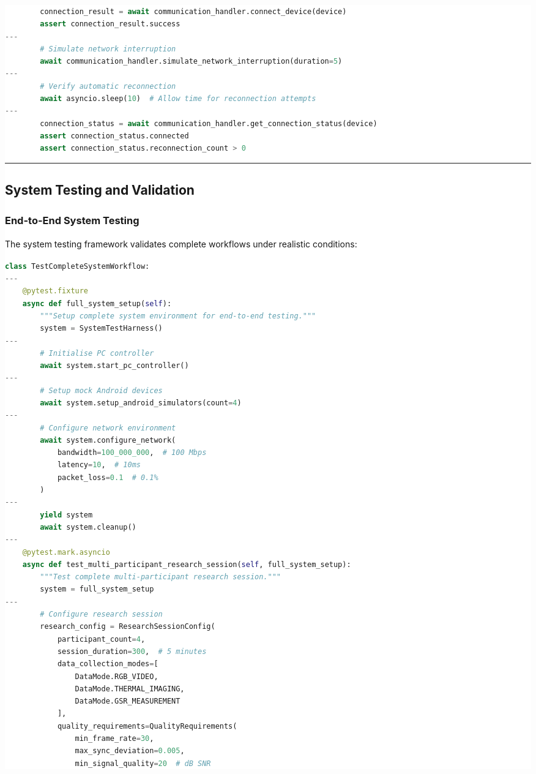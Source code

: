 ```python
        connection_result = await communication_handler.connect_device(device)
        assert connection_result.success
---
        # Simulate network interruption
        await communication_handler.simulate_network_interruption(duration=5)
---
        # Verify automatic reconnection
        await asyncio.sleep(10)  # Allow time for reconnection attempts
---
        connection_status = await communication_handler.get_connection_status(device)
        assert connection_status.connected
        assert connection_status.reconnection_count > 0
```
---
## System Testing and Validation

### End-to-End System Testing

The system testing framework validates complete workflows under realistic conditions:

```python
class TestCompleteSystemWorkflow:
---
    @pytest.fixture
    async def full_system_setup(self):
        """Setup complete system environment for end-to-end testing."""
        system = SystemTestHarness()
---
        # Initialise PC controller
        await system.start_pc_controller()
---
        # Setup mock Android devices
        await system.setup_android_simulators(count=4)
---
        # Configure network environment
        await system.configure_network(
            bandwidth=100_000_000,  # 100 Mbps
            latency=10,  # 10ms
            packet_loss=0.1  # 0.1%
        )
---
        yield system
        await system.cleanup()
---
    @pytest.mark.asyncio
    async def test_multi_participant_research_session(self, full_system_setup):
        """Test complete multi-participant research session."""
        system = full_system_setup
---
        # Configure research session
        research_config = ResearchSessionConfig(
            participant_count=4,
            session_duration=300,  # 5 minutes
            data_collection_modes=[
                DataMode.RGB_VIDEO,
                DataMode.THERMAL_IMAGING,
                DataMode.GSR_MEASUREMENT
            ],
            quality_requirements=QualityRequirements(
                min_frame_rate=30,
                max_sync_deviation=0.005,
                min_signal_quality=20  # dB SNR
```